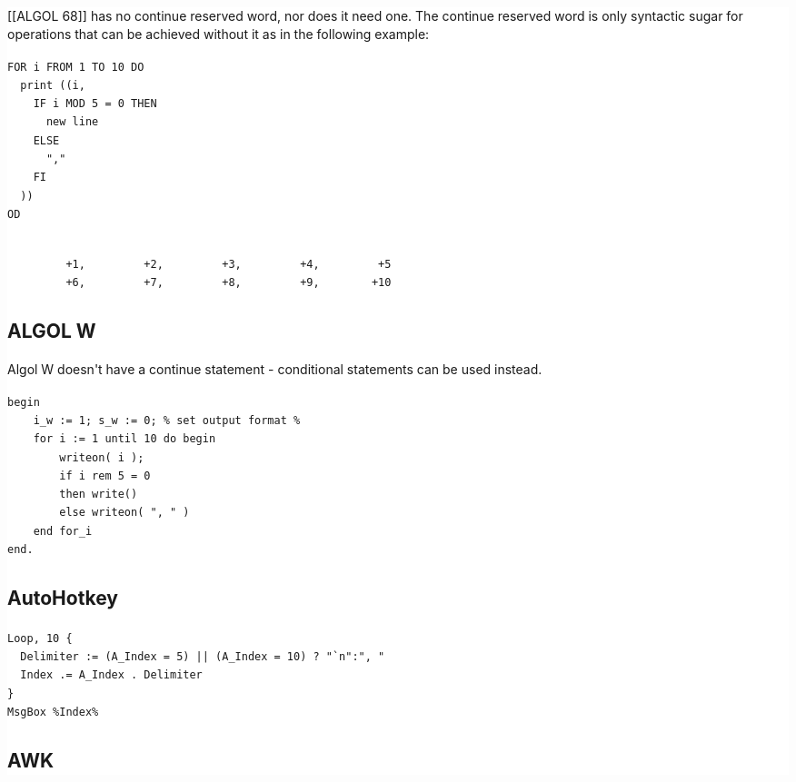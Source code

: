 [[ALGOL 68]] has no continue reserved word, nor does it need one. The continue reserved word is only syntactic sugar for operations that can be achieved without it as in the following example:

```algol68
FOR i FROM 1 TO 10 DO
  print ((i,
    IF i MOD 5 = 0 THEN
      new line
    ELSE
      ","
    FI
  ))
OD
```

```txt

         +1,         +2,         +3,         +4,         +5
         +6,         +7,         +8,         +9,        +10

```



## ALGOL W

Algol W doesn't have a continue statement - conditional statements can be used instead.

```algolw
begin
    i_w := 1; s_w := 0; % set output format %
    for i := 1 until 10 do begin
        writeon( i );
        if i rem 5 = 0
        then write()
        else writeon( ", " )
    end for_i
end.
```



## AutoHotkey


```autohotkey
Loop, 10 {
  Delimiter := (A_Index = 5) || (A_Index = 10) ? "`n":", "
  Index .= A_Index . Delimiter
}
MsgBox %Index%
```



## AWK
